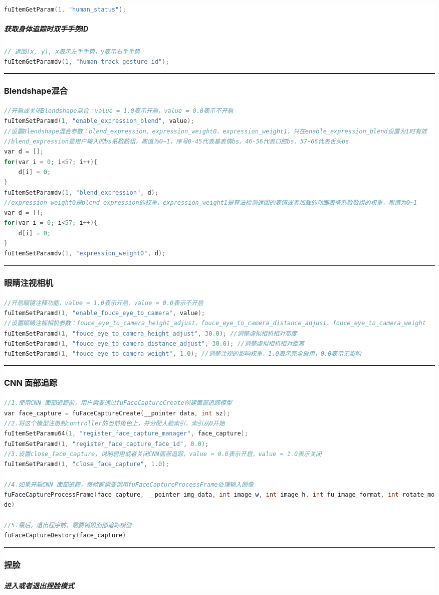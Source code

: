 ```C
fuItemGetParam(1, "human_status");
```
##### 获取身体追踪时双手手势ID
```C
// 返回[x, y], x表示左手手势，y表示右手手势
fuItemGetParamdv(1, "human_track_gesture_id");
```
------
### Blendshape混合
```C
//开启或关闭Blendshape混合：value = 1.0表示开启，value = 0.0表示不开启
fuItemSetParamd(1, "enable_expression_blend", value);
//设置Blendshape混合参数：blend_expression、expression_weight0、expression_weight1，只在enable_expression_blend设置为1时有效
//blend_expression是用户输入的bs系数数组，取值为0~1，序号0-45代表基表情bs，46-56代表口腔bs，57-66代表舌头bs
var d = [];
for(var i = 0; i<57; i++){
	d[i] = 0;
}
fuItemSetParamdv(1, "blend_expression", d);
//expression_weight0是blend_expression的权重，expression_weight1是算法检测返回的表情或者加载的动画表情系数数组的权重，取值为0~1
var d = [];
for(var i = 0; i<57; i++){
	d[i] = 0;
}
fuItemSetParamdv(1, "expression_weight0", d);
```
------
### 眼睛注视相机
```C
//开启眼镜注释功能，value = 1.0表示开启，value = 0.0表示不开启
fuItemSetParamd(1, "enable_fouce_eye_to_camera", value);
//设置眼睛注视相机参数：fouce_eye_to_camera_height_adjust、fouce_eye_to_camera_distance_adjust、fouce_eye_to_camera_weight
fuItemSetParamd(1, "fouce_eye_to_camera_height_adjust", 30.0); //调整虚拟相机相对高度
fuItemSetParamd(1, "fouce_eye_to_camera_distance_adjust", 30.0); //调整虚拟相机相对距离
fuItemSetParamd(1, "fouce_eye_to_camera_weight", 1.0); //调整注视的影响权重，1.0表示完全启用，0.0表示无影响
```

------
### CNN 面部追踪
```C
//1.使用CNN 面部追踪前，用户需要通过fuFaceCaptureCreate创建面部追踪模型
var face_capture = fuFaceCaptureCreate(__pointer data, int sz);
//2.将这个模型注册到controller的当前角色上，并分配人脸索引，索引从0开始
fuItemSetParamu64(1, "register_face_capture_manager", face_capture);
fuItemSetParamd(1, "register_face_capture_face_id", 0.0);
//3.设置close_face_capture，说明启用或者关闭CNN面部追踪，value = 0.0表示开启，value = 1.0表示关闭
fuItemSetParamd(1, "close_face_capture", 1.0);

//4.如果开启CNN 面部追踪，每帧都需要调用fuFaceCaptureProcessFrame处理输入图像
fuFaceCaptureProcessFrame(face_capture, __pointer img_data, int image_w, int image_h, int fu_image_format, int rotate_mode)

//5.最后，退出程序前，需要销毁面部追踪模型
fuFaceCaptureDestory(face_capture)
```
------
### 捏脸
##### 进入或者退出捏脸模式 
```C
```